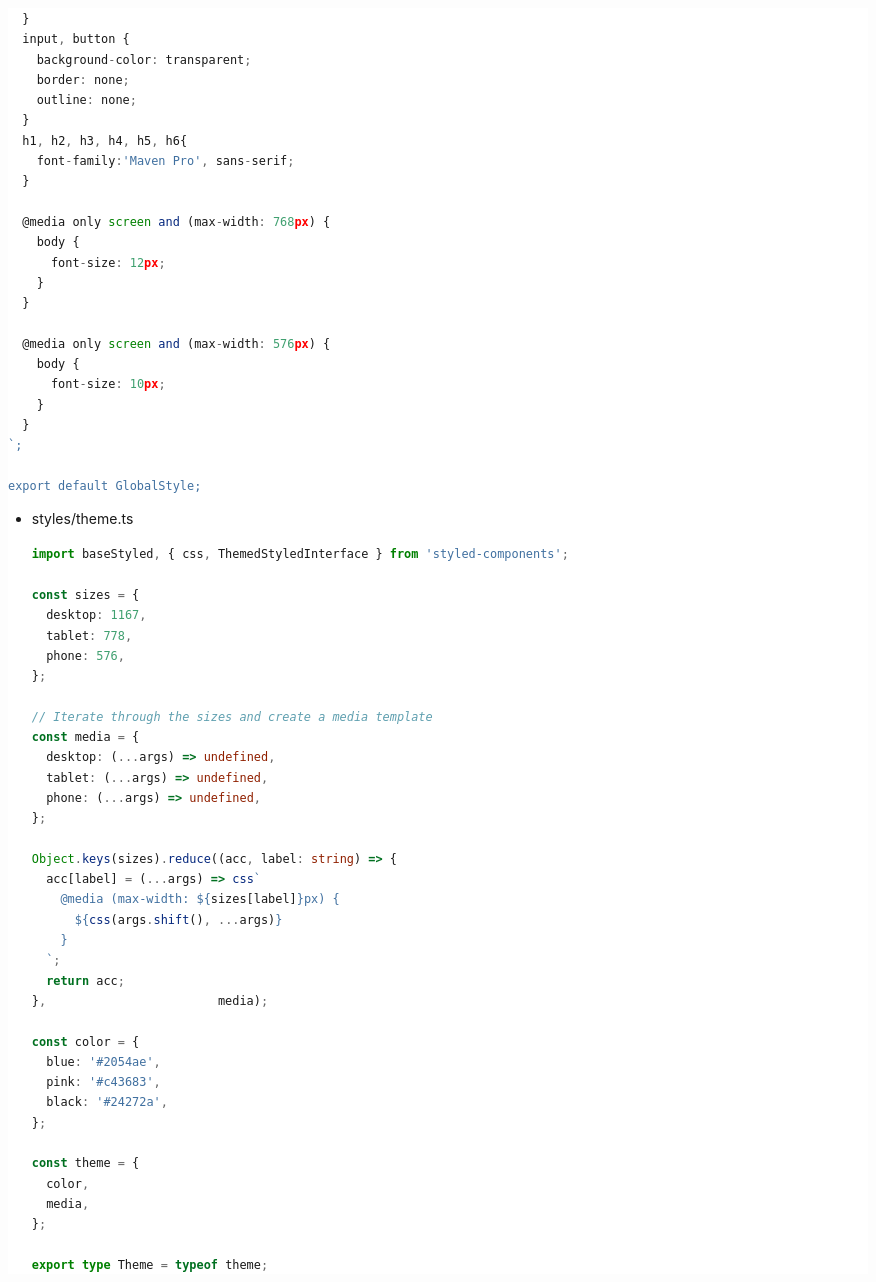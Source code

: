   ```typescript
    }
    input, button {
      background-color: transparent;
      border: none;
      outline: none;
    }
    h1, h2, h3, h4, h5, h6{
      font-family:'Maven Pro', sans-serif;
    }
  
    @media only screen and (max-width: 768px) {
      body {
        font-size: 12px;
      }
    }
  
    @media only screen and (max-width: 576px) {
      body {
        font-size: 10px;
      }
    }
  `;
  
  export default GlobalStyle;
  ```

- styles/theme.ts
  ```typescript
  import baseStyled, { css, ThemedStyledInterface } from 'styled-components';
  
  const sizes = {
    desktop: 1167,
    tablet: 778,
    phone: 576,
  };
  
  // Iterate through the sizes and create a media template
  const media = {
    desktop: (...args) => undefined,
    tablet: (...args) => undefined,
    phone: (...args) => undefined,
  };
  
  Object.keys(sizes).reduce((acc, label: string) => {
    acc[label] = (...args) => css`
      @media (max-width: ${sizes[label]}px) {
        ${css(args.shift(), ...args)}
      }
    `;
    return acc;
  },                        media);
  
  const color = {
    blue: '#2054ae',
    pink: '#c43683',
    black: '#24272a',
  };
  
  const theme = {
    color,
    media,
  };
  
  export type Theme = typeof theme;
  ```